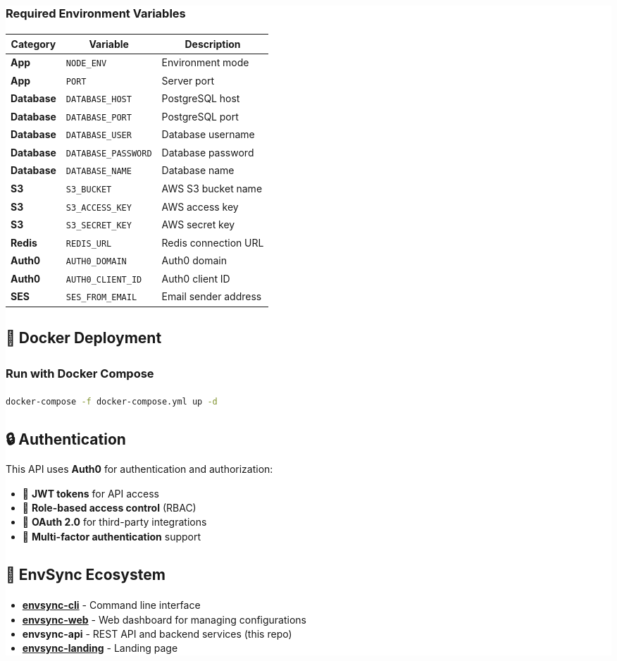 ### Required Environment Variables

| Category | Variable | Description |
|----------|----------|-------------|
| **App** | `NODE_ENV` | Environment mode |
| **App** | `PORT` | Server port |
| **Database** | `DATABASE_HOST` | PostgreSQL host |
| **Database** | `DATABASE_PORT` | PostgreSQL port |
| **Database** | `DATABASE_USER` | Database username |
| **Database** | `DATABASE_PASSWORD` | Database password |
| **Database** | `DATABASE_NAME` | Database name |
| **S3** | `S3_BUCKET` | AWS S3 bucket name |
| **S3** | `S3_ACCESS_KEY` | AWS access key |
| **S3** | `S3_SECRET_KEY` | AWS secret key |
| **Redis** | `REDIS_URL` | Redis connection URL |
| **Auth0** | `AUTH0_DOMAIN` | Auth0 domain |
| **Auth0** | `AUTH0_CLIENT_ID` | Auth0 client ID |
| **SES** | `SES_FROM_EMAIL` | Email sender address |

## 🐳 Docker Deployment

### Run with Docker Compose

```bash
docker-compose -f docker-compose.yml up -d
```

## 🔒 Authentication

This API uses **Auth0** for authentication and authorization:

- 🔑 **JWT tokens** for API access
- 👥 **Role-based access control** (RBAC)
- 🔐 **OAuth 2.0** for third-party integrations
- 📱 **Multi-factor authentication** support

## 🌟 EnvSync Ecosystem

- **[envsync-cli](https://github.com/EnvSync-Cloud/envsync-cli)** - Command line interface
- **[envsync-web](https://github.com/EnvSync-Cloud/envsync-web)** - Web dashboard for managing configurations
- **envsync-api** - REST API and backend services (this repo)
- **[envsync-landing](https://github.com/EnvSync-Cloud/envsync-landing)** - Landing page
